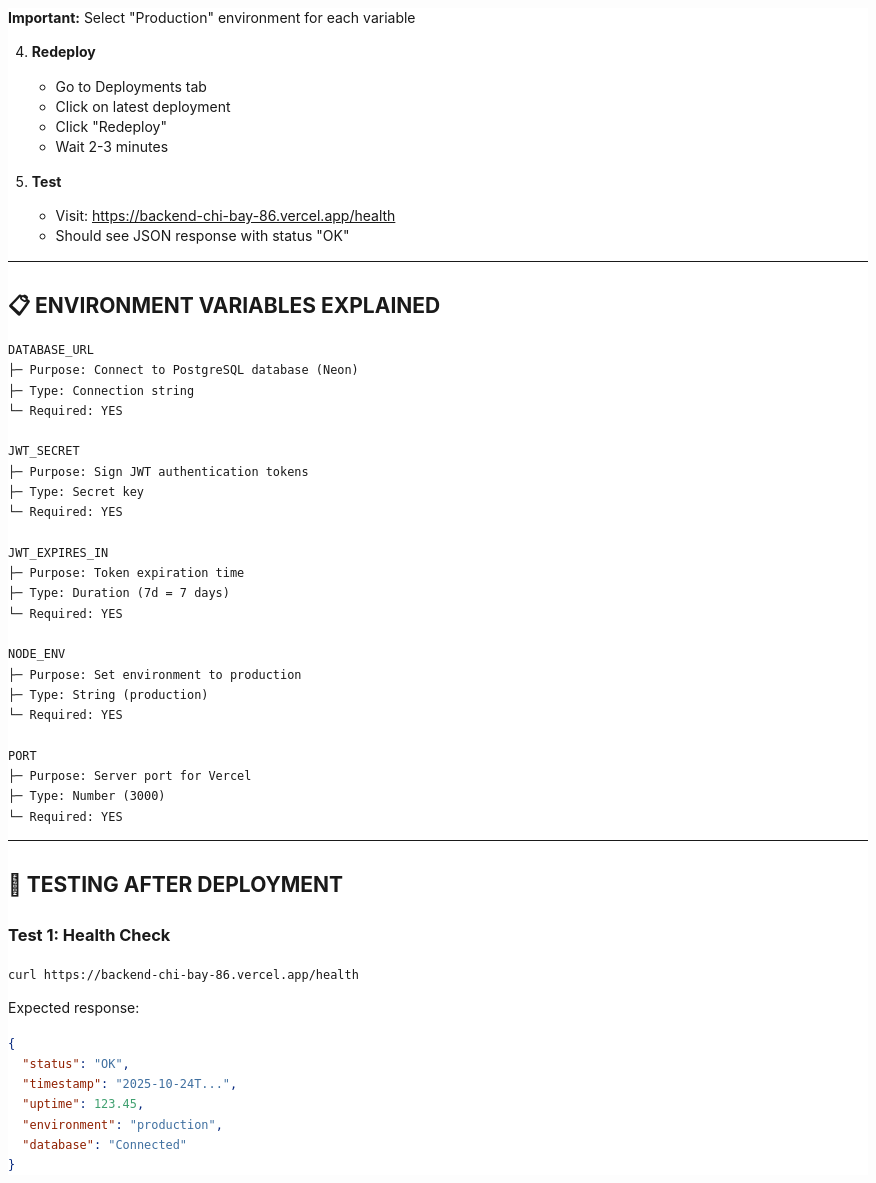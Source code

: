 **Important:** Select "Production" environment for each variable

4. **Redeploy**
   - Go to Deployments tab
   - Click on latest deployment
   - Click "Redeploy"
   - Wait 2-3 minutes

5. **Test**
   - Visit: https://backend-chi-bay-86.vercel.app/health
   - Should see JSON response with status "OK"

---

## 📋 ENVIRONMENT VARIABLES EXPLAINED

```
DATABASE_URL
├─ Purpose: Connect to PostgreSQL database (Neon)
├─ Type: Connection string
└─ Required: YES

JWT_SECRET
├─ Purpose: Sign JWT authentication tokens
├─ Type: Secret key
└─ Required: YES

JWT_EXPIRES_IN
├─ Purpose: Token expiration time
├─ Type: Duration (7d = 7 days)
└─ Required: YES

NODE_ENV
├─ Purpose: Set environment to production
├─ Type: String (production)
└─ Required: YES

PORT
├─ Purpose: Server port for Vercel
├─ Type: Number (3000)
└─ Required: YES
```

---

## 🧪 TESTING AFTER DEPLOYMENT

### Test 1: Health Check
```bash
curl https://backend-chi-bay-86.vercel.app/health
```

Expected response:
```json
{
  "status": "OK",
  "timestamp": "2025-10-24T...",
  "uptime": 123.45,
  "environment": "production",
  "database": "Connected"
}
```
